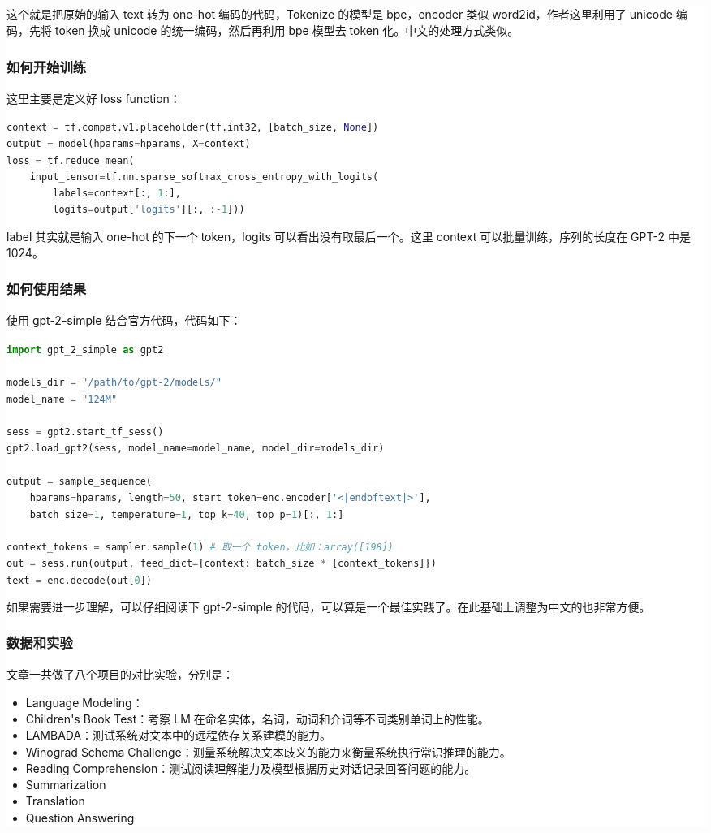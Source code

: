 这个就是把原始的输入 text 转为 one-hot 编码的代码，Tokenize 的模型是 bpe，encoder 类似 word2id，作者这里利用了 unicode 编码，先将 token 换成 unicode 的统一编码，然后再利用 bpe 模型去 token 化。中文的处理方式类似。

### 如何开始训练

这里主要是定义好 loss function：

```python
context = tf.compat.v1.placeholder(tf.int32, [batch_size, None])
output = model(hparams=hparams, X=context)
loss = tf.reduce_mean(
    input_tensor=tf.nn.sparse_softmax_cross_entropy_with_logits(
        labels=context[:, 1:],
        logits=output['logits'][:, :-1]))
```

label 其实就是输入 one-hot 的下一个 token，logits 可以看出没有取最后一个。这里 context 可以批量训练，序列的长度在 GPT-2 中是 1024。

### 如何使用结果

使用 gpt-2-simple 结合官方代码，代码如下：

```python
import gpt_2_simple as gpt2 

models_dir = "/path/to/gpt-2/models/"
model_name = "124M"

sess = gpt2.start_tf_sess()
gpt2.load_gpt2(sess, model_name=model_name, model_dir=models_dir)

output = sample_sequence(
    hparams=hparams, length=50, start_token=enc.encoder['<|endoftext|>'], 
    batch_size=1, temperature=1, top_k=40, top_p=1)[:, 1:]

context_tokens = sampler.sample(1) # 取一个 token，比如：array([198])
out = sess.run(output, feed_dict={context: batch_size * [context_tokens]})
text = enc.decode(out[0])
```

如果需要进一步理解，可以仔细阅读下 gpt-2-simple 的代码，可以算是一个最佳实践了。在此基础上调整为中文的也非常方便。

### 数据和实验

文章一共做了八个项目的对比实验，分别是：

- Language Modeling：
- Children's Book Test：考察 LM 在命名实体，名词，动词和介词等不同类别单词上的性能。
- LAMBADA：测试系统对文本中的远程依存关系建模的能力。
- Winograd Schema Challenge：测量系统解决文本歧义的能力来衡量系统执行常识推理的能力。
- Reading Comprehension：测试阅读理解能力及模型根据历史对话记录回答问题的能力。
- Summarization
- Translation
- Question Answering
